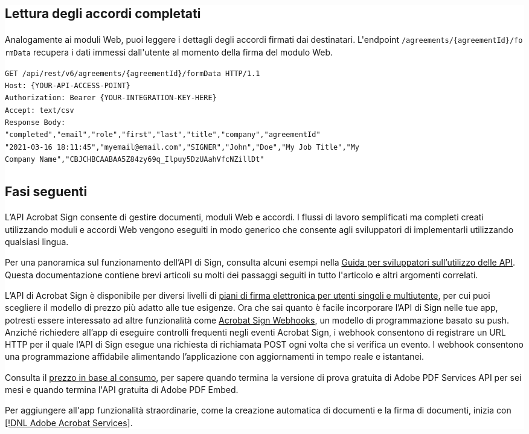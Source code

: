 ## Lettura degli accordi completati

Analogamente ai moduli Web, puoi leggere i dettagli degli accordi firmati dai destinatari. L&#39;endpoint `/agreements/{agreementId}/formData` recupera i dati immessi dall&#39;utente al momento della firma del modulo Web.

```
GET /api/rest/v6/agreements/{agreementId}/formData HTTP/1.1
Host: {YOUR-API-ACCESS-POINT}
Authorization: Bearer {YOUR-INTEGRATION-KEY-HERE}
Accept: text/csv
Response Body:
"completed","email","role","first","last","title","company","agreementId"
"2021-03-16 18:11:45","myemail@email.com","SIGNER","John","Doe","My Job Title","My
Company Name","CBJCHBCAABAA5Z84zy69q_Ilpuy5DzUAahVfcNZillDt"
```

## Fasi seguenti

L’API Acrobat Sign consente di gestire documenti, moduli Web e accordi. I flussi di lavoro semplificati ma completi creati utilizzando moduli e accordi Web vengono eseguiti in modo generico che consente agli sviluppatori di implementarli utilizzando qualsiasi lingua.

Per una panoramica sul funzionamento dell’API di Sign, consulta alcuni esempi nella [Guida per sviluppatori sull’utilizzo delle API](https://www.adobe.io/apis/documentcloud/sign/docs.html#!adobedocs/adobe-sign/master/api_usage.md). Questa documentazione contiene brevi articoli su molti dei passaggi seguiti in tutto l&#39;articolo e altri argomenti correlati.

L’API di Acrobat Sign è disponibile per diversi livelli di [piani di firma elettronica per utenti singoli e multiutente](https://acrobat.adobe.com/it/it/sign/pricing/plans.html), per cui puoi scegliere il modello di prezzo più adatto alle tue esigenze. Ora che sai quanto è facile incorporare l’API di Sign nelle tue app, potresti essere interessato ad altre funzionalità come [Acrobat Sign Webhooks](https://www.adobe.io/apis/documentcloud/sign/docs.html#!adobedocs/adobe-sign/master/webhooks.md), un modello di programmazione basato su push. Anziché richiedere all’app di eseguire controlli frequenti negli eventi Acrobat Sign, i webhook consentono di registrare un URL HTTP per il quale l’API di Sign esegue una richiesta di richiamata POST ogni volta che si verifica un evento. I webhook consentono una programmazione affidabile alimentando l’applicazione con aggiornamenti in tempo reale e istantanei.

Consulta il [prezzo in base al consumo](https://www.adobe.io/apis/documentcloud/dcsdk/pdf-pricing.html), per sapere quando termina la versione di prova gratuita di Adobe PDF Services API per sei mesi e quando termina l&#39;API gratuita di Adobe PDF Embed.

Per aggiungere all&#39;app funzionalità straordinarie, come la creazione automatica di documenti e la firma di documenti, inizia con [[!DNL Adobe Acrobat Services]](https://www.adobe.io/apis/documentcloud/dcsdk/gettingstarted.html).
